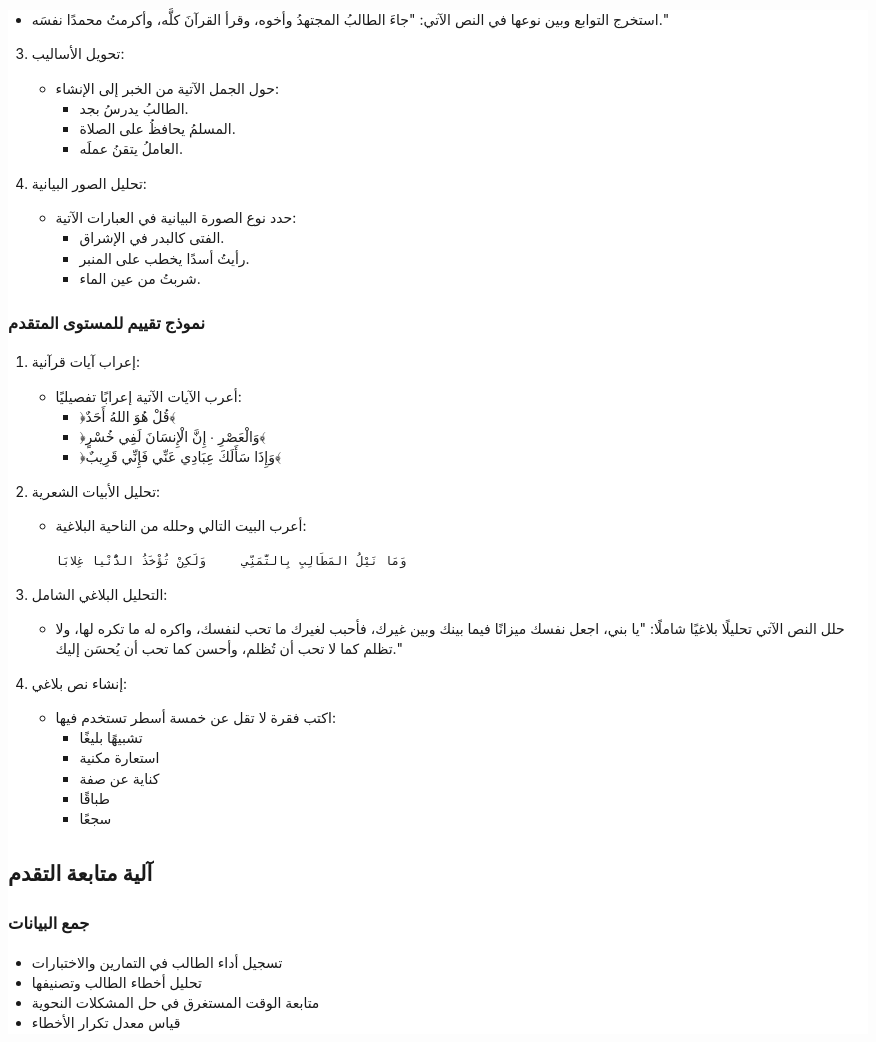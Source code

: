    - استخرج التوابع وبين نوعها في النص الآتي:
     "جاءَ الطالبُ المجتهدُ وأخوه، وقرأ القرآنَ كلَّه، وأكرمتُ محمدًا نفسَه."

3. تحويل الأساليب:

   - حول الجمل الآتية من الخبر إلى الإنشاء:
     - الطالبُ يدرسُ بجد.
     - المسلمُ يحافظُ على الصلاة.
     - العاملُ يتقنُ عملَه.

4. تحليل الصور البيانية:
   - حدد نوع الصورة البيانية في العبارات الآتية:
     - الفتى كالبدر في الإشراق.
     - رأيتُ أسدًا يخطب على المنبر.
     - شربتُ من عين الماء.

### نموذج تقييم للمستوى المتقدم

1. إعراب آيات قرآنية:

   - أعرب الآيات الآتية إعرابًا تفصيليًا:
     - ﴿قُلْ هُوَ اللهُ أَحَدٌ﴾
     - ﴿وَالْعَصْرِ ∙ إِنَّ الْإِنسَانَ لَفِي خُسْرٍ﴾
     - ﴿وَإِذَا سَأَلَكَ عِبَادِي عَنِّي فَإِنِّي قَرِيبٌ﴾

2. تحليل الأبيات الشعرية:

   - أعرب البيت التالي وحلله من الناحية البلاغية:
     ```
     وَمَا نَيْلُ المَطَالِبِ بِالتَّمَنِّي     وَلَكِنْ تُؤْخَذُ الدُّنْيا غِلابَا
     ```

3. التحليل البلاغي الشامل:

   - حلل النص الآتي تحليلًا بلاغيًا شاملًا:
     "يا بني، اجعل نفسك ميزانًا فيما بينك وبين غيرك، فأحبب لغيرك ما تحب لنفسك، واكره له ما تكره لها، ولا تظلم كما لا تحب أن تُظلم، وأحسن كما تحب أن يُحسَن إليك."

4. إنشاء نص بلاغي:
   - اكتب فقرة لا تقل عن خمسة أسطر تستخدم فيها:
     - تشبيهًا بليغًا
     - استعارة مكنية
     - كناية عن صفة
     - طباقًا
     - سجعًا

## آلية متابعة التقدم

### جمع البيانات

- تسجيل أداء الطالب في التمارين والاختبارات
- تحليل أخطاء الطالب وتصنيفها
- متابعة الوقت المستغرق في حل المشكلات النحوية
- قياس معدل تكرار الأخطاء
